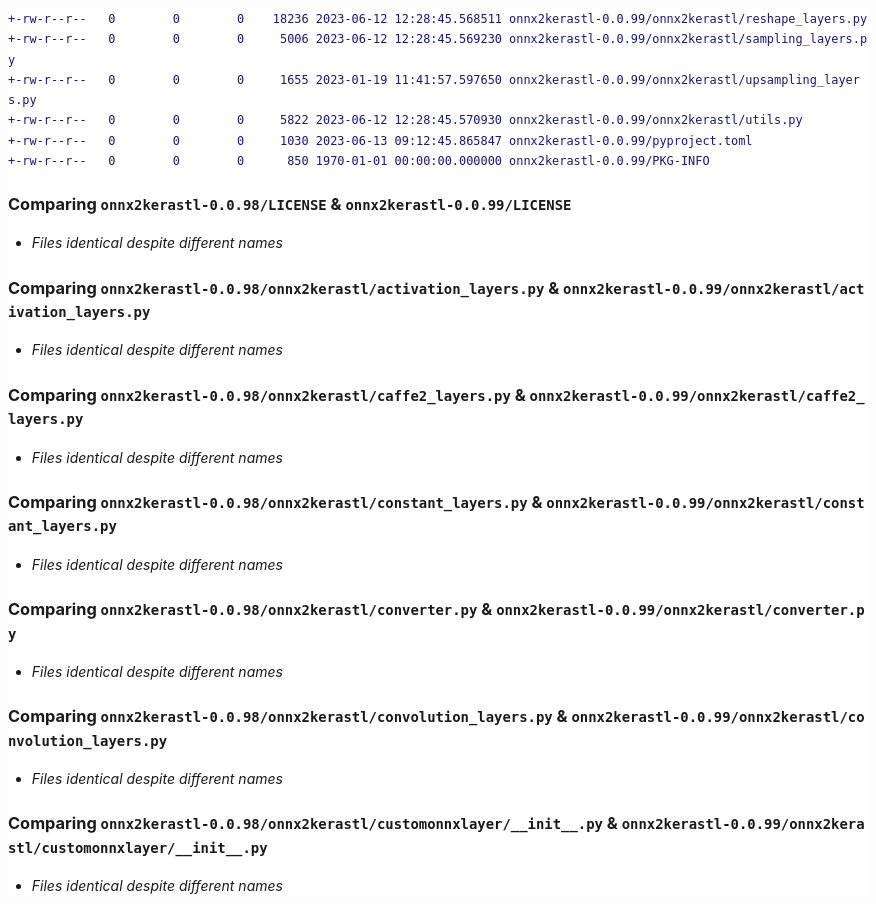 ```diff
+-rw-r--r--   0        0        0    18236 2023-06-12 12:28:45.568511 onnx2kerastl-0.0.99/onnx2kerastl/reshape_layers.py
+-rw-r--r--   0        0        0     5006 2023-06-12 12:28:45.569230 onnx2kerastl-0.0.99/onnx2kerastl/sampling_layers.py
+-rw-r--r--   0        0        0     1655 2023-01-19 11:41:57.597650 onnx2kerastl-0.0.99/onnx2kerastl/upsampling_layers.py
+-rw-r--r--   0        0        0     5822 2023-06-12 12:28:45.570930 onnx2kerastl-0.0.99/onnx2kerastl/utils.py
+-rw-r--r--   0        0        0     1030 2023-06-13 09:12:45.865847 onnx2kerastl-0.0.99/pyproject.toml
+-rw-r--r--   0        0        0      850 1970-01-01 00:00:00.000000 onnx2kerastl-0.0.99/PKG-INFO
```

### Comparing `onnx2kerastl-0.0.98/LICENSE` & `onnx2kerastl-0.0.99/LICENSE`

 * *Files identical despite different names*

### Comparing `onnx2kerastl-0.0.98/onnx2kerastl/activation_layers.py` & `onnx2kerastl-0.0.99/onnx2kerastl/activation_layers.py`

 * *Files identical despite different names*

### Comparing `onnx2kerastl-0.0.98/onnx2kerastl/caffe2_layers.py` & `onnx2kerastl-0.0.99/onnx2kerastl/caffe2_layers.py`

 * *Files identical despite different names*

### Comparing `onnx2kerastl-0.0.98/onnx2kerastl/constant_layers.py` & `onnx2kerastl-0.0.99/onnx2kerastl/constant_layers.py`

 * *Files identical despite different names*

### Comparing `onnx2kerastl-0.0.98/onnx2kerastl/converter.py` & `onnx2kerastl-0.0.99/onnx2kerastl/converter.py`

 * *Files identical despite different names*

### Comparing `onnx2kerastl-0.0.98/onnx2kerastl/convolution_layers.py` & `onnx2kerastl-0.0.99/onnx2kerastl/convolution_layers.py`

 * *Files identical despite different names*

### Comparing `onnx2kerastl-0.0.98/onnx2kerastl/customonnxlayer/__init__.py` & `onnx2kerastl-0.0.99/onnx2kerastl/customonnxlayer/__init__.py`

 * *Files identical despite different names*
